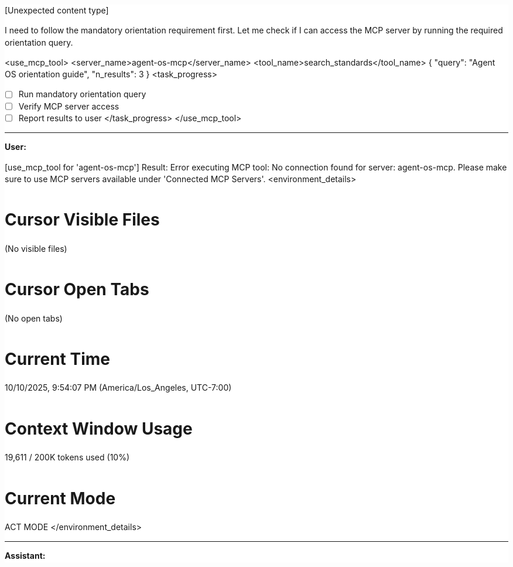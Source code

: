 [Unexpected content type]

I need to follow the mandatory orientation requirement first. Let me check if I can access the MCP server by running the required orientation query.

<use_mcp_tool>
<server_name>agent-os-mcp</server_name>
<tool_name>search_standards</tool_name>
<arguments>
{
  "query": "Agent OS orientation guide",
  "n_results": 3
}
</arguments>
<task_progress>
- [ ] Run mandatory orientation query
- [ ] Verify MCP server access
- [ ] Report results to user
</task_progress>
</use_mcp_tool>

---

**User:**

[use_mcp_tool for 'agent-os-mcp'] Result:
Error executing MCP tool: No connection found for server: agent-os-mcp. Please make sure to use MCP servers available under 'Connected MCP Servers'.
<environment_details>
# Cursor Visible Files
(No visible files)

# Cursor Open Tabs
(No open tabs)

# Current Time
10/10/2025, 9:54:07 PM (America/Los_Angeles, UTC-7:00)

# Context Window Usage
19,611 / 200K tokens used (10%)

# Current Mode
ACT MODE
</environment_details>

---

**Assistant:**
